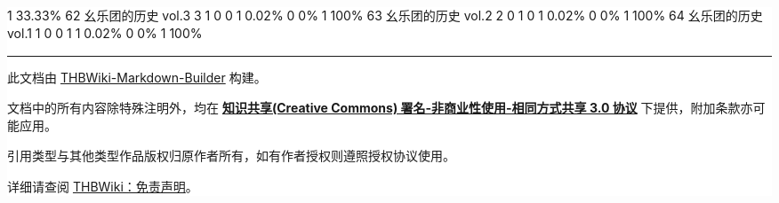 <td>1</td>
<td>33.33%
</td></tr>
<tr>
<td>62</td>
<td>幺乐团的历史 vol.3</td>
<td>3</td>
<td>1</td>
<td>0</td>
<td>0</td>
<td>1</td>
<td>0.02%</td>
<td>0</td>
<td>0%</td>
<td>1</td>
<td>100%
</td></tr>
<tr>
<td>63</td>
<td>幺乐团的历史 vol.2</td>
<td>2</td>
<td>0</td>
<td>1</td>
<td>0</td>
<td>1</td>
<td>0.02%</td>
<td>0</td>
<td>0%</td>
<td>1</td>
<td>100%
</td></tr>
<tr>
<td>64</td>
<td>幺乐团的历史 vol.1</td>
<td>1</td>
<td>0</td>
<td>0</td>
<td>1</td>
<td>1</td>
<td>0.02%</td>
<td>0</td>
<td>0%</td>
<td>1</td>
<td>100%
</td></tr></tbody></table>






---

此文档由 [THBWiki-Markdown-Builder](https://github.com/Delsin-Yu/THBWiki-Markdown-Builder) 构建。

文档中的所有内容除特殊注明外，均在 [**知识共享(Creative Commons) 署名-非商业性使用-相同方式共享 3.0 协议**](https://creativecommons.org/licenses/by-sa/3.0/deed.zh-hans) 下提供，附加条款亦可能应用。

引用类型与其他类型作品版权归原作者所有，如有作者授权则遵照授权协议使用。

详细请查阅 [THBWiki：免责声明](https://thbwiki.cc/THBWiki:%E5%85%8D%E8%B4%A3%E5%A3%B0%E6%98%8E)。

